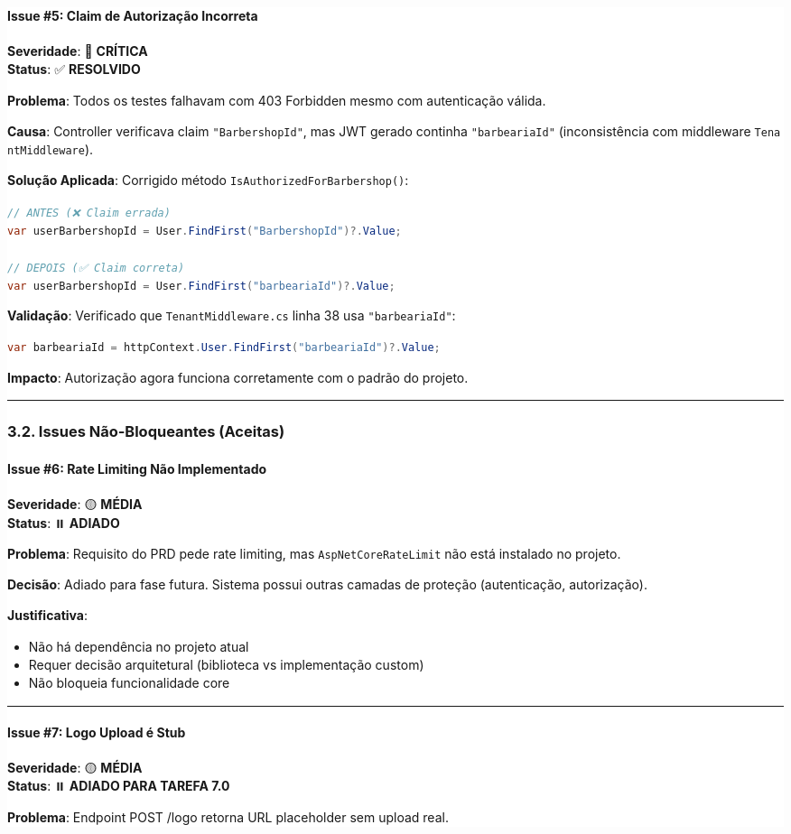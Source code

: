 
#### Issue #5: Claim de Autorização Incorreta
**Severidade**: 🔴 **CRÍTICA**  
**Status**: ✅ **RESOLVIDO**

**Problema**:
Todos os testes falhavam com 403 Forbidden mesmo com autenticação válida.

**Causa**:
Controller verificava claim `"BarbershopId"`, mas JWT gerado continha `"barbeariaId"` (inconsistência com middleware `TenantMiddleware`).

**Solução Aplicada**:
Corrigido método `IsAuthorizedForBarbershop()`:
```csharp
// ANTES (❌ Claim errada)
var userBarbershopId = User.FindFirst("BarbershopId")?.Value;

// DEPOIS (✅ Claim correta)
var userBarbershopId = User.FindFirst("barbeariaId")?.Value;
```

**Validação**:
Verificado que `TenantMiddleware.cs` linha 38 usa `"barbeariaId"`:
```csharp
var barbeariaId = httpContext.User.FindFirst("barbeariaId")?.Value;
```

**Impacto**: Autorização agora funciona corretamente com o padrão do projeto.

---

### 3.2. Issues Não-Bloqueantes (Aceitas)

#### Issue #6: Rate Limiting Não Implementado
**Severidade**: 🟡 **MÉDIA**  
**Status**: ⏸️ **ADIADO**

**Problema**:
Requisito do PRD pede rate limiting, mas `AspNetCoreRateLimit` não está instalado no projeto.

**Decisão**:
Adiado para fase futura. Sistema possui outras camadas de proteção (autenticação, autorização).

**Justificativa**:
- Não há dependência no projeto atual
- Requer decisão arquitetural (biblioteca vs implementação custom)
- Não bloqueia funcionalidade core

---

#### Issue #7: Logo Upload é Stub
**Severidade**: 🟡 **MÉDIA**  
**Status**: ⏸️ **ADIADO PARA TAREFA 7.0**

**Problema**:
Endpoint POST /logo retorna URL placeholder sem upload real.
